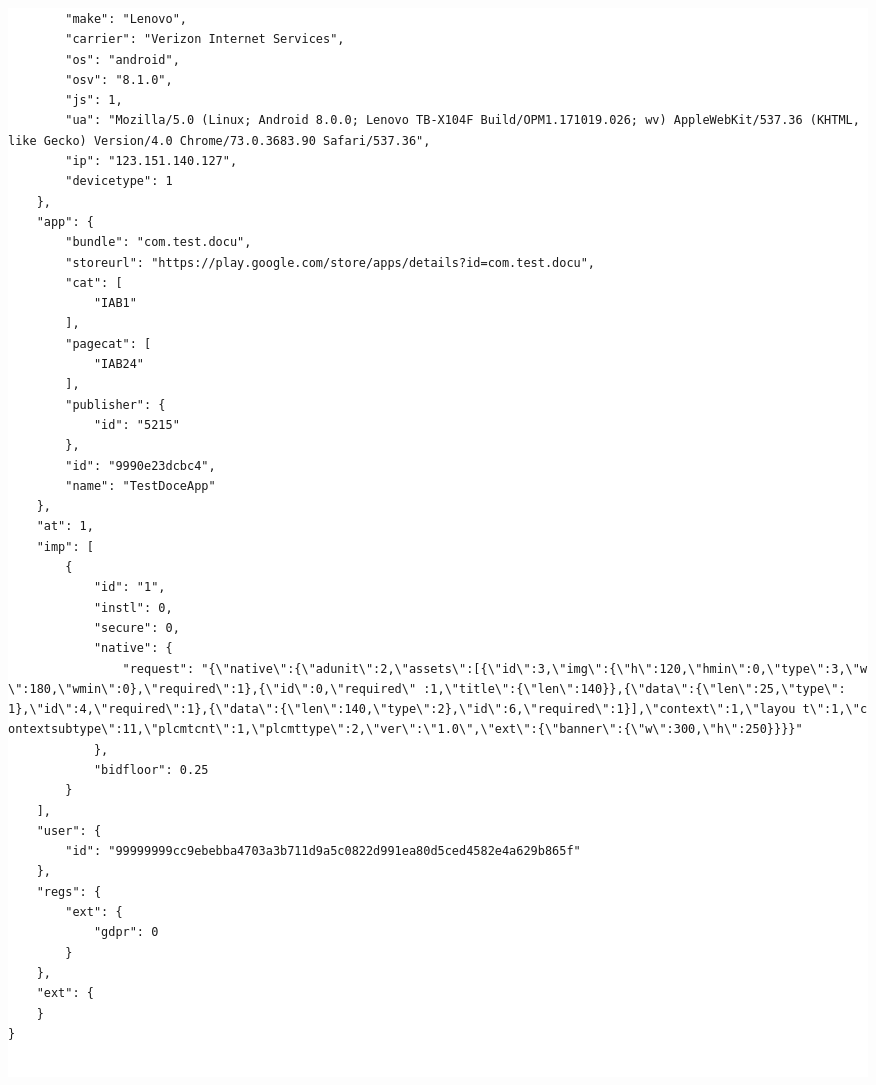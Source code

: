 			"make": "Lenovo",
			"carrier": "Verizon Internet Services",
			"os": "android",
			"osv": "8.1.0",
			"js": 1,
			"ua": "Mozilla/5.0 (Linux; Android 8.0.0; Lenovo TB-X104F Build/OPM1.171019.026; wv) AppleWebKit/537.36 (KHTML, like Gecko) Version/4.0 Chrome/73.0.3683.90 Safari/537.36",
			"ip": "123.151.140.127",
			"devicetype": 1
		},
		"app": {
			"bundle": "com.test.docu",
			"storeurl": "https://play.google.com/store/apps/details?id=com.test.docu",
			"cat": [
				"IAB1"
			],
			"pagecat": [
				"IAB24"
			],
			"publisher": {
				"id": "5215"
			},
			"id": "9990e23dcbc4",
			"name": "TestDoceApp"
		},
		"at": 1,
		"imp": [
			{
				"id": "1",
				"instl": 0,
				"secure": 0,
				"native": {
					"request": "{\"native\":{\"adunit\":2,\"assets\":[{\"id\":3,\"img\":{\"h\":120,\"hmin\":0,\"type\":3,\"w\":180,\"wmin\":0},\"required\":1},{\"id\":0,\"required\" :1,\"title\":{\"len\":140}},{\"data\":{\"len\":25,\"type\":1},\"id\":4,\"required\":1},{\"data\":{\"len\":140,\"type\":2},\"id\":6,\"required\":1}],\"context\":1,\"layou t\":1,\"contextsubtype\":11,\"plcmtcnt\":1,\"plcmttype\":2,\"ver\":\"1.0\",\"ext\":{\"banner\":{\"w\":300,\"h\":250}}}}"
				},
				"bidfloor": 0.25
			}
		],
		"user": {
			"id": "99999999cc9ebebba4703a3b711d9a5c0822d991ea80d5ced4582e4a629b865f"
		},
		"regs": {
			"ext": {
				"gdpr": 0
			}
		},
		"ext": {
		}
	}
<br>
